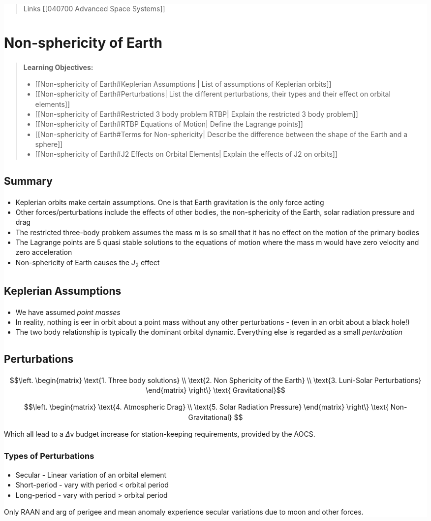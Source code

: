 >Links [[040700 Advanced Space Systems]]

# Non-sphericity of Earth

> **Learning Objectives:**
> - [[Non-sphericity of Earth#Keplerian Assumptions | List of assumptions of Keplerian orbits]]
> - [[Non-sphericity of Earth#Perturbations| List the different perturbations, their types and their effect on orbital elements]]
> - [[Non-sphericity of Earth#Restricted 3 body problem RTBP| Explain the restricted 3 body problem]]
> - [[Non-sphericity of Earth#RTBP Equations of Motion| Define the Lagrange points]]
> - [[Non-sphericity of Earth#Terms for Non-sphericity| Describe the difference between the shape of the Earth and a sphere]]
> - [[Non-sphericity of Earth#J2 Effects on Orbital Elements| Explain the effects of J2 on orbits]]

## Summary
- Keplerian orbits make certain assumptions. One is that Earth gravitation is the only force acting
- Other forces/perturbations include the effects of other bodies, the non-sphericity of the Earth, solar radiation pressure and drag
- The restricted three-body probkem assumes the mass m is so small that it has no effect on the motion of the primary bodies
- The Lagrange points are 5 quasi stable solutions to the equations of motion where the mass m would have zero velocity and zero acceleration
- Non-sphericity of Earth causes the $J_2$ effect

## Keplerian Assumptions
- We have assumed *point masses*
- In reality, nothing is eer in orbit about a point mass without any other perturbations - (even in an orbit about a black hole!)
- The two body relationship is typically the dominant orbital dynamic. Everything else is regarded as a small *perturbation*

## Perturbations
$$\left. \begin{matrix} \text{1. Three body solutions} \\ \text{2. Non Sphericity of the Earth} \\ \text{3. Luni-Solar Perturbations} \end{matrix} \right\} \text{ Gravitational}$$

$$\left. \begin{matrix} \text{4. Atmospheric Drag} \\ \text{5. Solar Radiation Pressure} \end{matrix} \right\} \text{ Non-Gravitational} $$

Which all lead to a $\Delta$v budget increase for station-keeping requirements, provided by the AOCS.

### Types of Perturbations
- Secular - Linear variation of an orbital element
- Short-period - vary with period < orbital period
- Long-period - vary with period > orbital period

Only RAAN and arg of perigee and mean anomaly experience secular variations due to moon and other forces.
